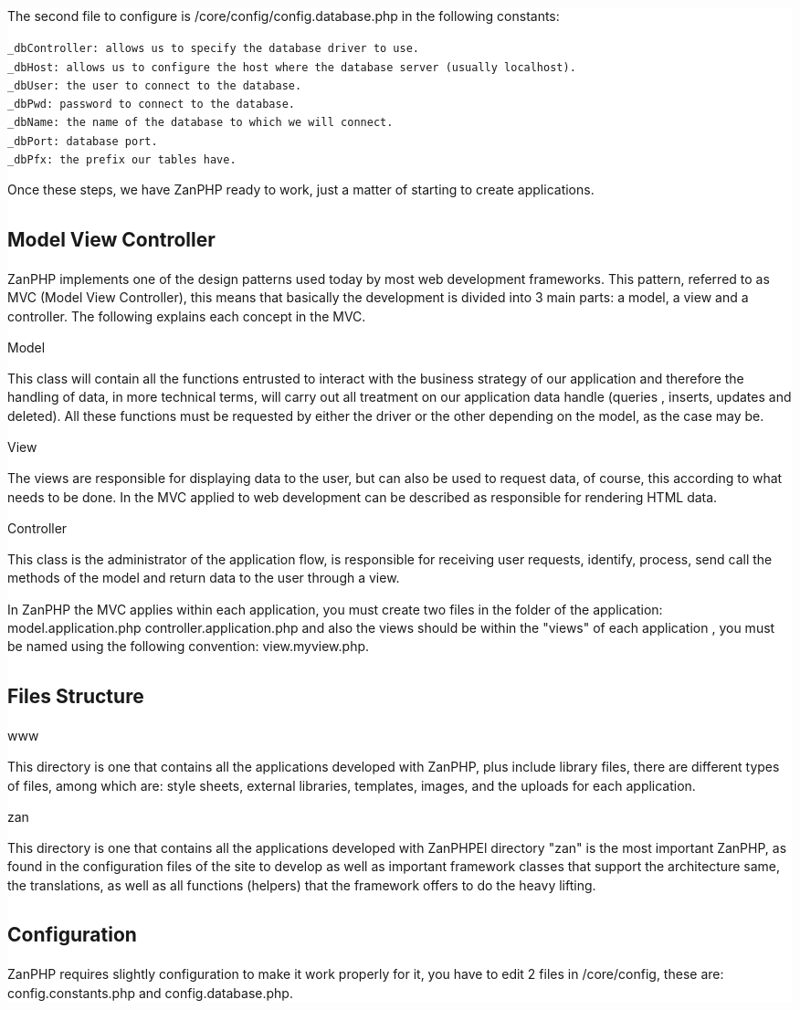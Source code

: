 The second file to configure is /core/config/config.database.php in the following constants:

    _dbController: allows us to specify the database driver to use.
    _dbHost: allows us to configure the host where the database server (usually localhost).
    _dbUser: the user to connect to the database.
    _dbPwd: password to connect to the database.
    _dbName: the name of the database to which we will connect.
    _dbPort: database port.
    _dbPfx: the prefix our tables have. 

Once these steps, we have ZanPHP ready to work, just a matter of starting to create applications. 

Model View Controller
-------------------------
ZanPHP implements one of the design patterns used today by most web development frameworks. This pattern, referred to as MVC (Model View Controller), this means that basically the development is divided into 3 main parts: a model, a view and a controller. The following explains each concept in the MVC.

Model

This class will contain all the functions entrusted to interact with the business strategy of our application and therefore the handling of data, in more technical terms, will carry out all treatment on our application data handle (queries , inserts, updates and deleted). All these functions must be requested by either the driver or the other depending on the model, as the case may be.

View

The views are responsible for displaying data to the user, but can also be used to request data, of course, this according to what needs to be done. In the MVC applied to web development can be described as responsible for rendering HTML data.

Controller

This class is the administrator of the application flow, is responsible for receiving user requests, identify, process, send call the methods of the model and return data to the user through a view.

In ZanPHP the MVC applies within each application, you must create two files in the folder of the application: model.application.php controller.application.php and also the views should be within the "views" of each application , you must be named using the following convention: view.myview.php. 

Files Structure
-------------------------
www

This directory is one that contains all the applications developed with ZanPHP, plus include library files, there are different types of files, among which are: style sheets, external libraries, templates, images, and the uploads for each application.

zan

This directory is one that contains all the applications developed with ZanPHPEl directory "zan" is the most important ZanPHP, as found in the configuration files of the site to develop as well as important framework classes that support the architecture same, the translations, as well as all functions (helpers) that the framework offers to do the heavy lifting.

Configuration
--------------------------
ZanPHP requires slightly configuration to make it work properly for it, you have to edit 2 files in /core/config, these are: config.constants.php and config.database.php.
